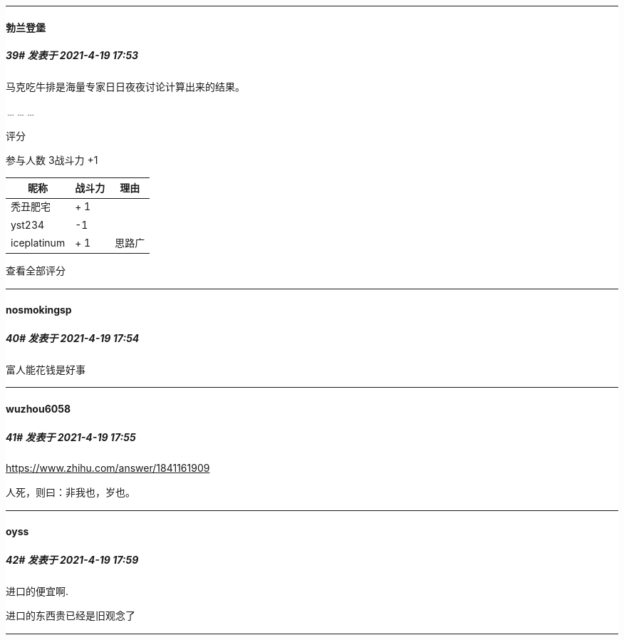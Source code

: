 *****

####  勃兰登堡  
##### 39#       发表于 2021-4-19 17:53


马克吃牛排是海量专家日日夜夜讨论计算出来的结果。


﹍﹍﹍

评分


 参与人数 3战斗力 +1

|昵称|战斗力|理由|
|----|---|---|
| 秃丑肥宅| + 1||
| yst234|-1||
| iceplatinum| + 1|思路广|


查看全部评分


*****

####  nosmokingsp  
##### 40#       发表于 2021-4-19 17:54


富人能花钱是好事


*****

####  wuzhou6058  
##### 41#       发表于 2021-4-19 17:55


https://www.zhihu.com/answer/1841161909

人死，则曰：非我也，岁也。


*****

####  oyss  
##### 42#       发表于 2021-4-19 17:59


进口的便宜啊.


进口的东西贵已经是旧观念了


*****
